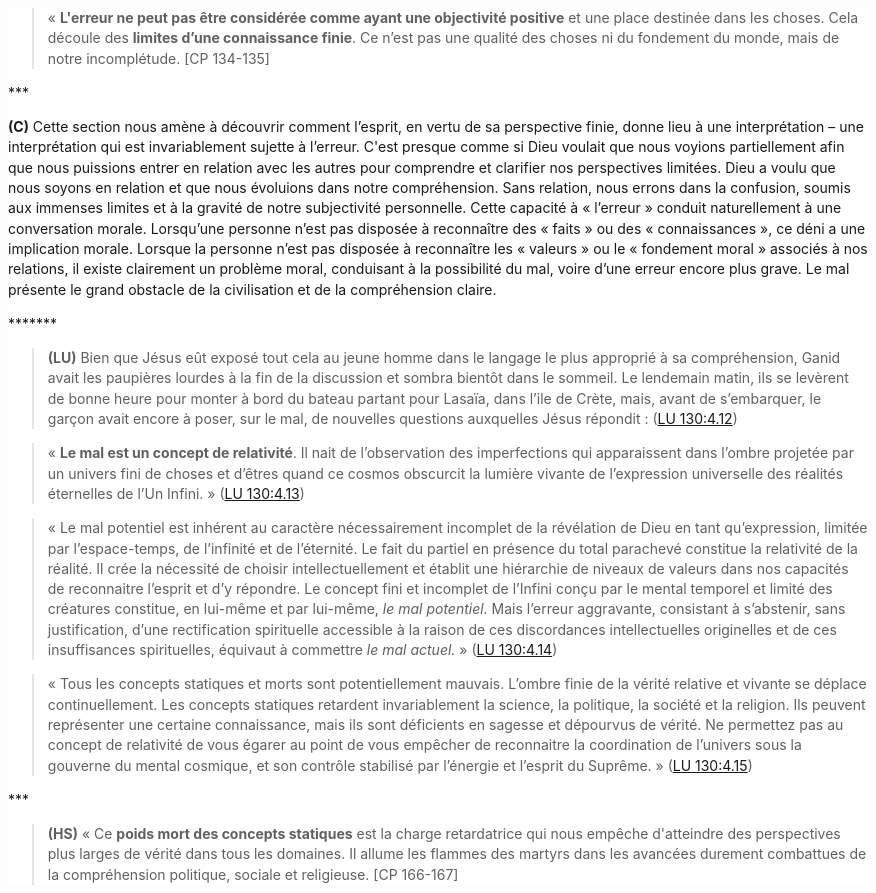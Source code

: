 > « **L'erreur ne peut pas être considérée comme ayant une objectivité positive** et une place destinée dans les choses. Cela découle des **limites d’une connaissance finie**. Ce n’est pas une qualité des choses ni du fondement du monde, mais de notre incomplétude. [CP 134-135] 

\*\*\* 

**(C)** Cette section nous amène à découvrir comment l’esprit, en vertu de sa perspective finie, donne lieu à une interprétation – une interprétation qui est invariablement sujette à l’erreur. C'est presque comme si Dieu voulait que nous voyions partiellement afin que nous puissions entrer en relation avec les autres pour comprendre et clarifier nos perspectives limitées. Dieu a voulu que nous soyons en relation et que nous évoluions dans notre compréhension. Sans relation, nous errons dans la confusion, soumis aux immenses limites et à la gravité de notre subjectivité personnelle. Cette capacité à « l’erreur » conduit naturellement à une conversation morale. Lorsqu’une personne n’est pas disposée à reconnaître des « faits » ou des « connaissances », ce déni a une implication morale. Lorsque la personne n’est pas disposée à reconnaître les « valeurs » ou le « fondement moral » associés à nos relations, il existe clairement un problème moral, conduisant à la possibilité du mal, voire d’une erreur encore plus grave. Le mal présente le grand obstacle de la civilisation et de la compréhension claire. 

\*\*\*\*\*\*\*

> **(LU)** Bien que Jésus eût exposé tout cela au jeune homme dans le langage le plus approprié à sa compréhension, Ganid avait les paupières lourdes à la fin de la discussion et sombra bientôt dans le sommeil. Le lendemain matin, ils se levèrent de bonne heure pour monter à bord du bateau partant pour Lasaïa, dans l’ile de Crète, mais, avant de s’embarquer, le garçon avait encore à poser, sur le mal, de nouvelles questions auxquelles Jésus répondit : ([LU 130:4.12](/fr/The_Urantia_Book/130#p4_12))

> « **Le mal est un concept de relativité**. Il nait de l’observation des imperfections qui apparaissent dans l’ombre projetée par un univers fini de choses et d’êtres quand ce cosmos obscurcit la lumière vivante de l’expression universelle des réalités éternelles de l’Un Infini. » ([LU 130:4.13](/fr/The_Urantia_Book/130#p4_13))

> « Le mal potentiel est inhérent au caractère nécessairement incomplet de la révélation de Dieu en tant qu’expression, limitée par l’espace-temps, de l’infinité et de l’éternité. Le fait du partiel en présence du total parachevé constitue la relativité de la réalité. Il crée la nécessité de choisir intellectuellement et établit une hiérarchie de niveaux de valeurs dans nos capacités de reconnaitre l’esprit et d’y répondre. Le concept fini et incomplet de l’Infini conçu par le mental temporel et limité des créatures constitue, en lui-même et par lui-même, *le mal potentiel.* Mais l’erreur aggravante, consistant à s’abstenir, sans justification, d’une rectification spirituelle accessible à la raison de ces discordances intellectuelles originelles et de ces insuffisances spirituelles, équivaut à commettre *le mal actuel.* » ([LU 130:4.14](/fr/The_Urantia_Book/130#p4_14))

> « Tous les concepts statiques et morts sont potentiellement mauvais. L’ombre finie de la vérité relative et vivante se déplace continuellement. Les concepts statiques retardent invariablement la science, la politique, la société et la religion. Ils peuvent représenter une certaine connaissance, mais ils sont déficients en sagesse et dépourvus de vérité. Ne permettez pas au concept de relativité de vous égarer au point de vous empêcher de reconnaitre la coordination de l’univers sous la gouverne du mental cosmique, et son contrôle stabilisé par l’énergie et l’esprit du Suprême. » ([LU 130:4.15](/fr/The_Urantia_Book/130#p4_15))

\*\*\* 

> **(HS)** « Ce **poids mort des concepts statiques** est la charge retardatrice qui nous empêche d'atteindre des perspectives plus larges de vérité dans tous les domaines. Il allume les flammes des martyrs dans les avancées durement combattues de la compréhension politique, sociale et religieuse. [CP 166-167] 
